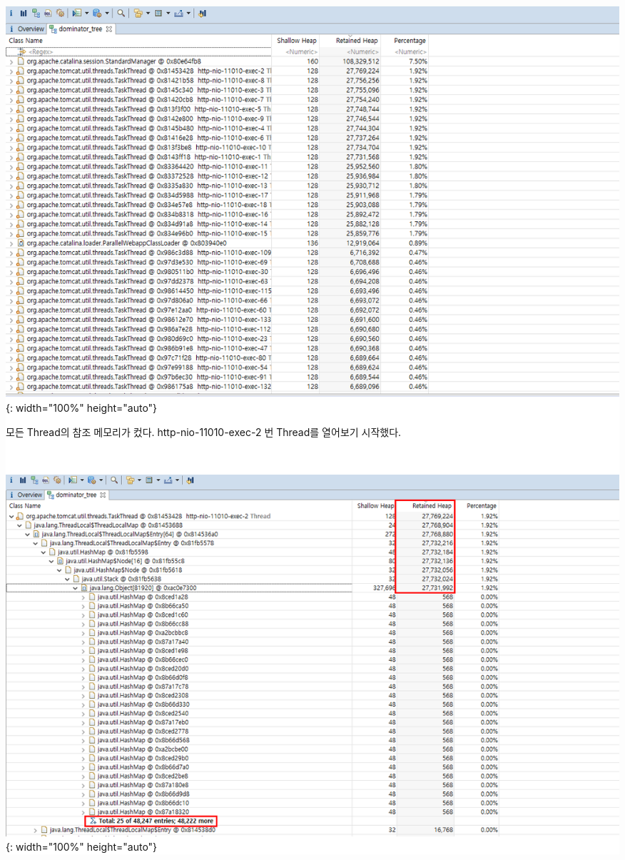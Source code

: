 ![k14](/assets/it/project/k-card/mydata/k14.png){: width="100%" height="auto"}  

모든 Thread의 참조 메모리가 컸다. http-nio-11010-exec-2 번 Thread를 열어보기 시작했다.  

<br>

![k15](/assets/it/project/k-card/mydata/k15.png){: width="100%" height="auto"}  
